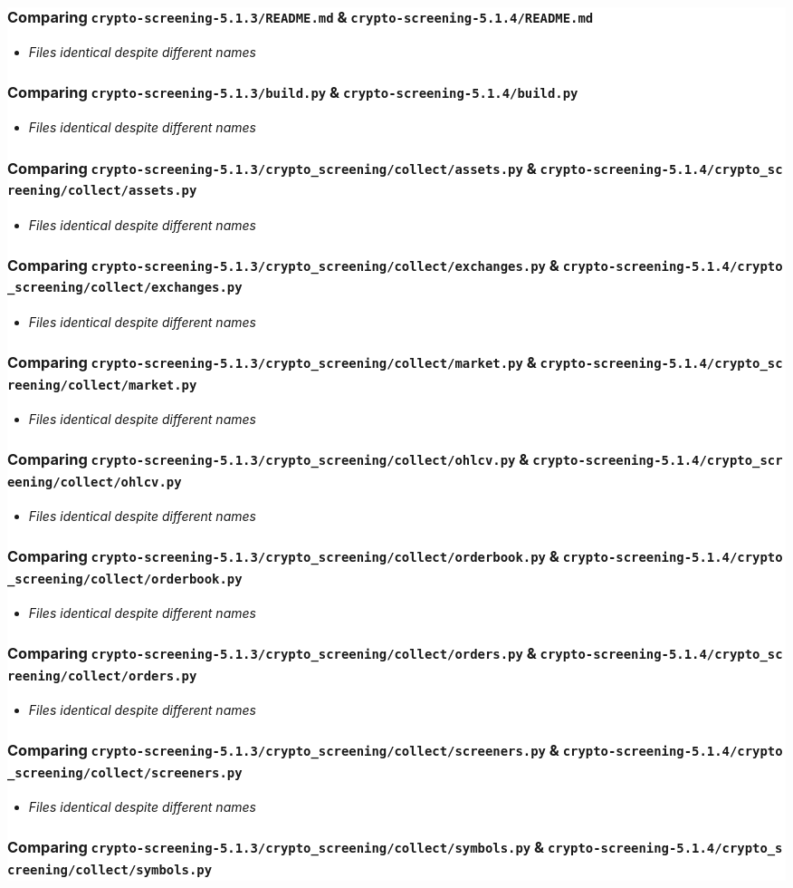 ### Comparing `crypto-screening-5.1.3/README.md` & `crypto-screening-5.1.4/README.md`

 * *Files identical despite different names*

### Comparing `crypto-screening-5.1.3/build.py` & `crypto-screening-5.1.4/build.py`

 * *Files identical despite different names*

### Comparing `crypto-screening-5.1.3/crypto_screening/collect/assets.py` & `crypto-screening-5.1.4/crypto_screening/collect/assets.py`

 * *Files identical despite different names*

### Comparing `crypto-screening-5.1.3/crypto_screening/collect/exchanges.py` & `crypto-screening-5.1.4/crypto_screening/collect/exchanges.py`

 * *Files identical despite different names*

### Comparing `crypto-screening-5.1.3/crypto_screening/collect/market.py` & `crypto-screening-5.1.4/crypto_screening/collect/market.py`

 * *Files identical despite different names*

### Comparing `crypto-screening-5.1.3/crypto_screening/collect/ohlcv.py` & `crypto-screening-5.1.4/crypto_screening/collect/ohlcv.py`

 * *Files identical despite different names*

### Comparing `crypto-screening-5.1.3/crypto_screening/collect/orderbook.py` & `crypto-screening-5.1.4/crypto_screening/collect/orderbook.py`

 * *Files identical despite different names*

### Comparing `crypto-screening-5.1.3/crypto_screening/collect/orders.py` & `crypto-screening-5.1.4/crypto_screening/collect/orders.py`

 * *Files identical despite different names*

### Comparing `crypto-screening-5.1.3/crypto_screening/collect/screeners.py` & `crypto-screening-5.1.4/crypto_screening/collect/screeners.py`

 * *Files identical despite different names*

### Comparing `crypto-screening-5.1.3/crypto_screening/collect/symbols.py` & `crypto-screening-5.1.4/crypto_screening/collect/symbols.py`
